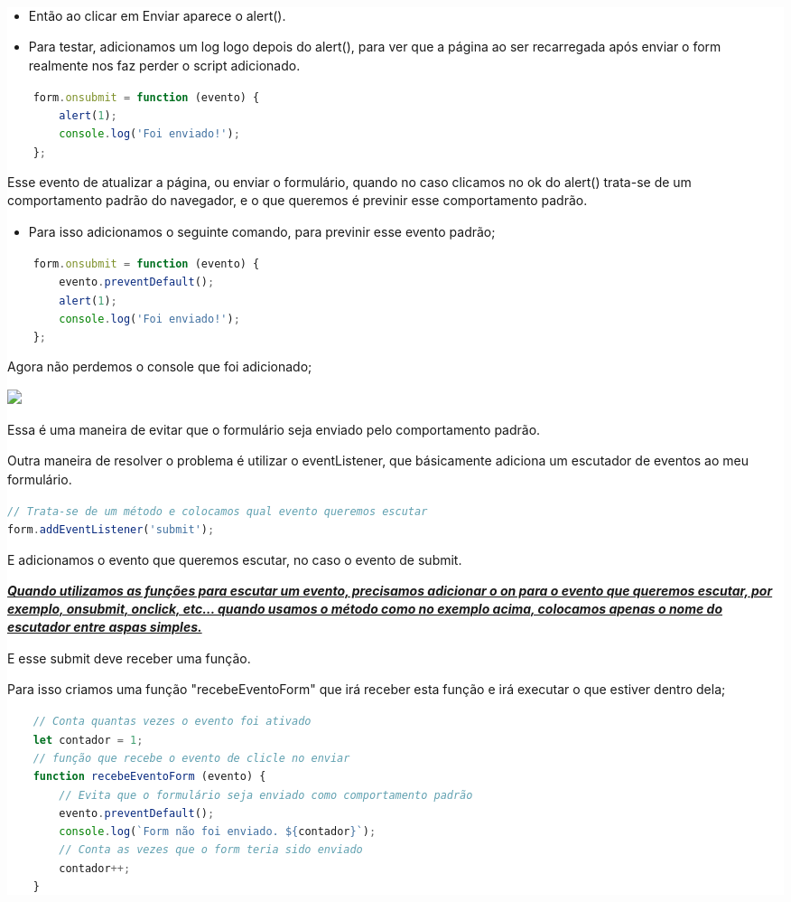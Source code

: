 * Então ao clicar em Enviar aparece o alert().

* Para testar, adicionamos um log logo depois do alert(), para ver que a página ao ser recarregada após enviar o form realmente nos faz perder o script adicionado.

```js
    form.onsubmit = function (evento) {
        alert(1);
        console.log('Foi enviado!');
    };
```

Esse evento de atualizar a página, ou enviar o formulário, quando no caso clicamos no ok do alert() trata-se de um comportamento padrão do navegador, e o que queremos é previnir esse comportamento padrão.

* Para isso adicionamos o seguinte comando, para previnir esse evento padrão;

```js
    form.onsubmit = function (evento) {
        evento.preventDefault();
        alert(1);
        console.log('Foi enviado!');
    };
```

Agora não perdemos o console que foi adicionado;

![](/home/carlos/Imagens/Capturas%20de%20tela/Captura%20de%20tela%20de%202024-03-19%2021-11-30.png)

Essa é uma maneira de evitar que o formulário seja enviado pelo comportamento padrão.

Outra maneira de resolver o problema é utilizar o eventListener, que básicamente adiciona um escutador de eventos ao meu formulário.

```js
// Trata-se de um método e colocamos qual evento queremos escutar
form.addEventListener('submit');
```

E adicionamos o evento que queremos escutar, no caso o evento de submit.

<u>***Quando utilizamos as funções para escutar um evento, precisamos adicionar o on para o evento que queremos escutar, por exemplo, onsubmit, onclick, etc... quando usamos o método como no exemplo acima, colocamos apenas o nome do escutador entre aspas simples.***</u>

E esse submit deve receber uma função.

Para isso criamos uma função "recebeEventoForm" que irá receber esta função e irá executar o que estiver dentro dela;

```js
    // Conta quantas vezes o evento foi ativado
    let contador = 1;
    // função que recebe o evento de clicle no enviar
    function recebeEventoForm (evento) {
        // Evita que o formulário seja enviado como comportamento padrão
        evento.preventDefault();
        console.log(`Form não foi enviado. ${contador}`);
        // Conta as vezes que o form teria sido enviado
        contador++;
    }
```
